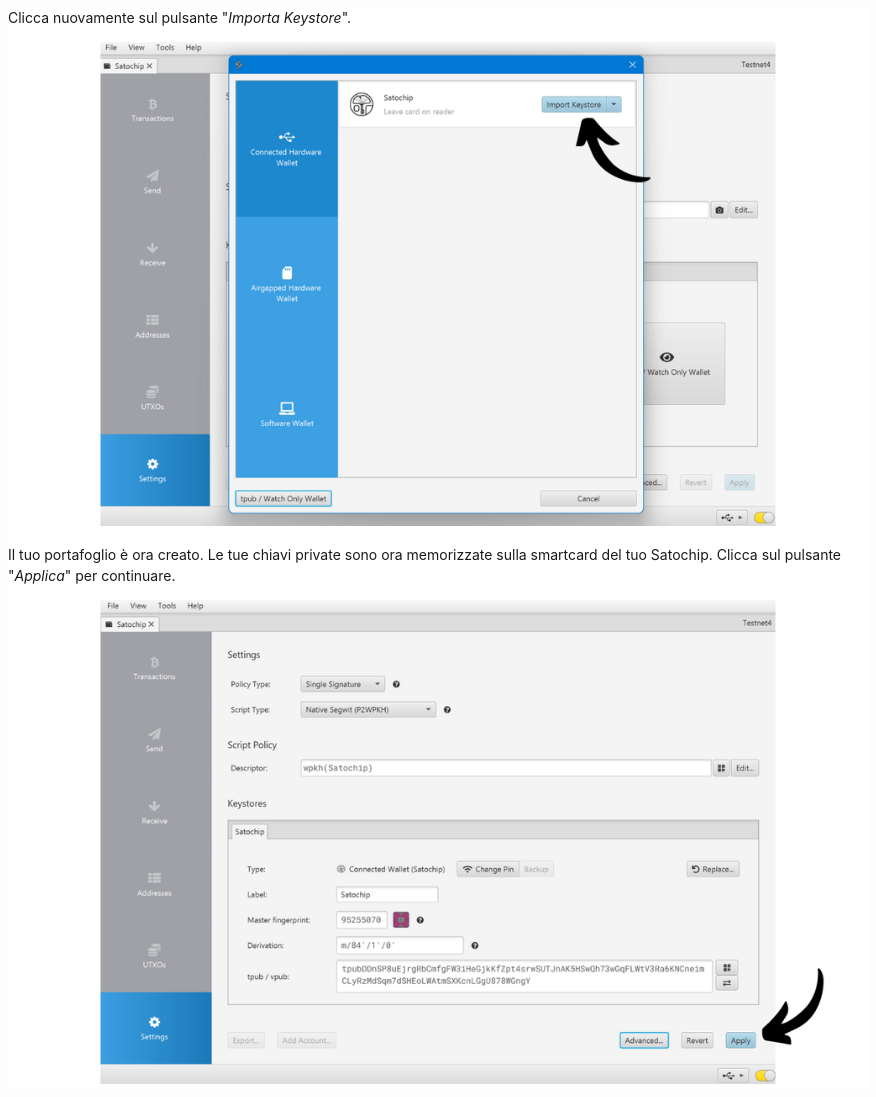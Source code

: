 Clicca nuovamente sul pulsante "*Importa Keystore*".

![SATOCHIP](assets/notext/19.webp)

Il tuo portafoglio è ora creato. Le tue chiavi private sono ora memorizzate sulla smartcard del tuo Satochip. Clicca sul pulsante "*Applica*" per continuare.

![SATOCHIP](assets/notext/20.webp)
